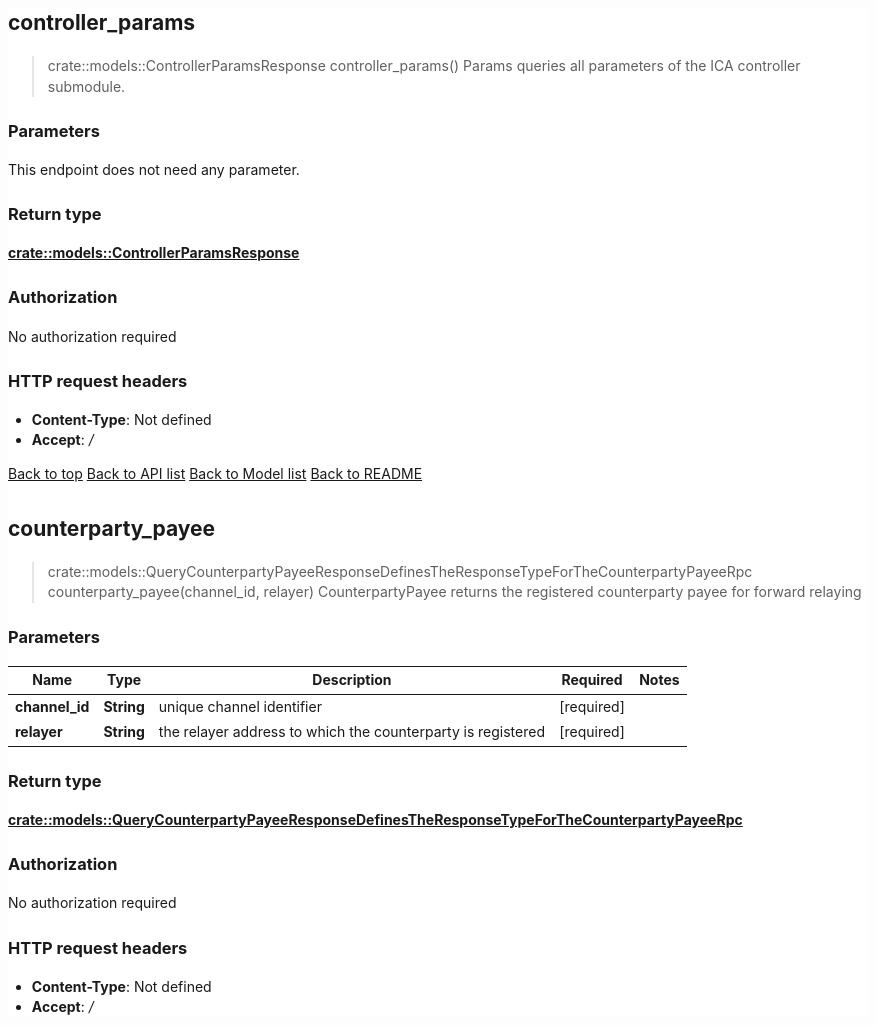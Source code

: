 ## controller_params

> crate::models::ControllerParamsResponse controller_params()
Params queries all parameters of the ICA controller submodule.

### Parameters

This endpoint does not need any parameter.

### Return type

[**crate::models::ControllerParamsResponse**](ControllerParams_response.md)

### Authorization

No authorization required

### HTTP request headers

- **Content-Type**: Not defined
- **Accept**: */*

[Back to top](#) [Back to API list](../README.md#documentation-for-api-endpoints) [Back to Model list](../README.md#documentation-for-models) [Back to README](../README.md)


## counterparty_payee

> crate::models::QueryCounterpartyPayeeResponseDefinesTheResponseTypeForTheCounterpartyPayeeRpc counterparty_payee(channel_id, relayer)
CounterpartyPayee returns the registered counterparty payee for forward relaying

### Parameters


Name | Type | Description  | Required | Notes
------------- | ------------- | ------------- | ------------- | -------------
**channel_id** | **String** | unique channel identifier | [required] |
**relayer** | **String** | the relayer address to which the counterparty is registered | [required] |

### Return type

[**crate::models::QueryCounterpartyPayeeResponseDefinesTheResponseTypeForTheCounterpartyPayeeRpc**](QueryCounterpartyPayeeResponse_defines_the_response_type_for_the_CounterpartyPayee_rpc.md)

### Authorization

No authorization required

### HTTP request headers

- **Content-Type**: Not defined
- **Accept**: */*
